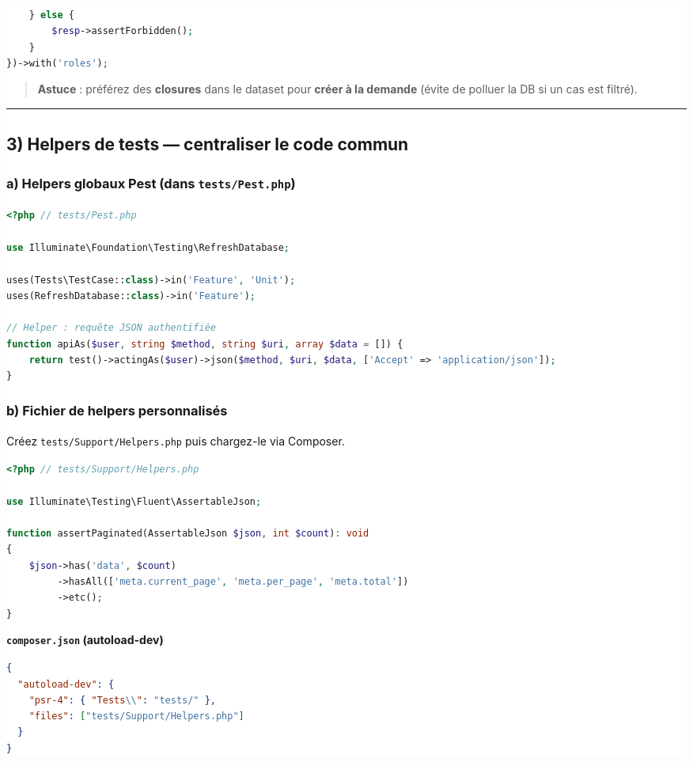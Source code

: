 ```php
    } else {
        $resp->assertForbidden();
    }
})->with('roles');
```

> **Astuce** : préférez des **closures** dans le dataset pour **créer à la demande** (évite de polluer la DB si un cas est filtré).

---

## 3) Helpers de tests — centraliser le code commun

### a) Helpers globaux Pest (dans `tests/Pest.php`)

```php
<?php // tests/Pest.php

use Illuminate\Foundation\Testing\RefreshDatabase;

uses(Tests\TestCase::class)->in('Feature', 'Unit');
uses(RefreshDatabase::class)->in('Feature');

// Helper : requête JSON authentifiée
function apiAs($user, string $method, string $uri, array $data = []) {
    return test()->actingAs($user)->json($method, $uri, $data, ['Accept' => 'application/json']);
}
```

### b) Fichier de **helpers personnalisés**

Créez `tests/Support/Helpers.php` puis chargez-le via Composer.

```php
<?php // tests/Support/Helpers.php

use Illuminate\Testing\Fluent\AssertableJson;

function assertPaginated(AssertableJson $json, int $count): void
{
    $json->has('data', $count)
         ->hasAll(['meta.current_page', 'meta.per_page', 'meta.total'])
         ->etc();
}
```

**`composer.json` (autoload-dev)**

```json
{
  "autoload-dev": {
    "psr-4": { "Tests\\": "tests/" },
    "files": ["tests/Support/Helpers.php"]
  }
}
```
